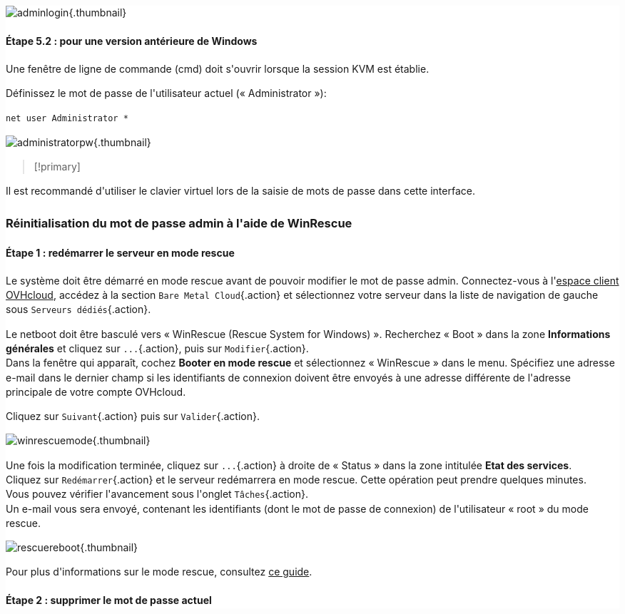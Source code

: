 ![adminlogin](images/adminpw_win_06.png){.thumbnail}

#### Étape 5.2 : pour une version antérieure de Windows

Une fenêtre de ligne de commande (cmd) doit s'ouvrir lorsque la session KVM est établie.

Définissez le mot de passe de l'utilisateur actuel (« Administrator »):

```
net user Administrator *
```


![administratorpw](images/adminpw_win_07.png){.thumbnail}

> [!primary]
>
Il est recommandé d'utiliser le clavier virtuel lors de la saisie de mots de passe dans cette interface.
>


### Réinitialisation du mot de passe admin à l'aide de WinRescue

#### Étape 1 : redémarrer le serveur en mode rescue

Le système doit être démarré en mode rescue avant de pouvoir modifier le mot de passe admin. Connectez-vous à l'[espace client OVHcloud](https://www.ovh.com/auth/?action=gotomanager&from=https://www.ovh.com/fr/&ovhSubsidiary=fr), accédez à la section `Bare Metal Cloud`{.action} et sélectionnez votre serveur dans la liste de navigation de gauche sous `Serveurs dédiés`{.action}.

Le netboot doit être basculé vers « WinRescue (Rescue System for Windows) ». Recherchez « Boot » dans la zone **Informations générales** et cliquez sur `...`{.action}, puis sur `Modifier`{.action}. 
<br>Dans la fenêtre qui apparaît, cochez **Booter en mode rescue** et sélectionnez « WinRescue » dans le menu. Spécifiez une adresse e-mail dans le dernier champ si les identifiants de connexion doivent être envoyés à une adresse différente de l'adresse principale de votre compte OVHcloud. 

Cliquez sur `Suivant`{.action} puis sur `Valider`{.action}.

![winrescuemode](images/adminpw_win_08.png){.thumbnail}

Une fois la modification terminée, cliquez sur `...`{.action} à droite de « Status » dans la zone intitulée **Etat des services**. 
<br>Cliquez sur `Redémarrer`{.action} et le serveur redémarrera en mode rescue. Cette opération peut prendre quelques minutes. 
<br>Vous pouvez vérifier l'avancement sous l'onglet `Tâches`{.action}. 
<br>Un e-mail vous sera envoyé, contenant les identifiants (dont le mot de passe de connexion)  de l'utilisateur « root » du mode rescue.

![rescuereboot](images/adminpw_win_02.png){.thumbnail}

Pour plus d'informations sur le mode rescue, consultez [ce guide](../ovh-rescue/).

#### Étape 2 : supprimer le mot de passe actuel
